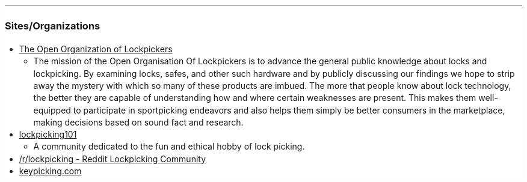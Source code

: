 


-----------------------
### <a name="sites"></a>Sites/Organizations
* [The Open Organization of Lockpickers](http://toool.us/)
	* The mission of the Open Organisation Of Lockpickers is to advance the general public knowledge about locks and lockpicking. By examining locks, safes, and other such hardware and by publicly discussing our findings we hope to strip away the mystery with which so many of these products are imbued.  The more that people know about lock technology, the better they are capable of understanding how and where certain weaknesses are present. This makes them well-equipped to participate in sportpicking endeavors and also helps them simply be better consumers in the marketplace, making decisions based on sound fact and research.
* [lockpicking101](http://www.lockpicking101.com/)
	* A community dedicated to the fun and ethical hobby of lock picking.
* [/r/lockpicking - Reddit Lockpicking Community](https://www.reddit.com/r/lockpicking)
* [keypicking.com](http://www.keypicking.com/)



